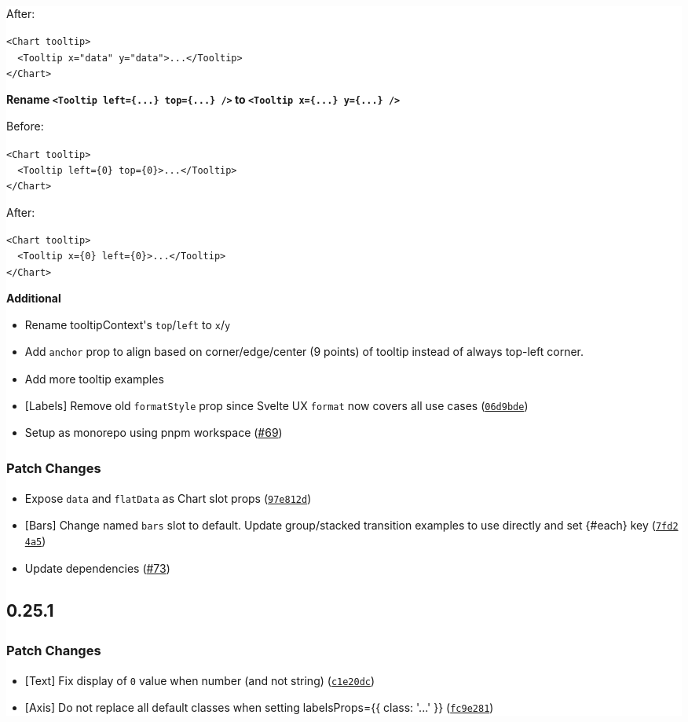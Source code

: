   After:

  ```svelte
  <Chart tooltip>
    <Tooltip x="data" y="data">...</Tooltip>
  </Chart>
  ```

  **Rename `<Tooltip left={...} top={...} />` to `<Tooltip x={...} y={...} />`**

  Before:

  ```svelte
  <Chart tooltip>
    <Tooltip left={0} top={0}>...</Tooltip>
  </Chart>
  ```

  After:

  ```svelte
  <Chart tooltip>
    <Tooltip x={0} left={0}>...</Tooltip>
  </Chart>
  ```

  **Additional**

  - Rename tooltipContext's `top`/`left` to `x`/`y`
  - Add `anchor` prop to align based on corner/edge/center (9 points) of tooltip instead of always top-left corner.
  - Add more tooltip examples

- [Labels] Remove old `formatStyle` prop since Svelte UX `format` now covers all use cases ([`06d9bde`](https://github.com/techniq/layerchart/commit/06d9bde8397be2e315c625528e8b83072a2f343b))

- Setup as monorepo using pnpm workspace ([#69](https://github.com/techniq/layerchart/pull/69))

### Patch Changes

- Expose `data` and `flatData` as Chart slot props ([`97e812d`](https://github.com/techniq/layerchart/commit/97e812da7229c693f4aac67e29f3cc0e7703ebc3))

- [Bars] Change named `bars` slot to default. Update group/stacked transition examples to use <Bar> directly and set {#each} key ([`7fd24a5`](https://github.com/techniq/layerchart/commit/7fd24a5efba48dc1c51b097a6385fc415a3cee18))

- Update dependencies ([#73](https://github.com/techniq/layerchart/pull/73))

## 0.25.1

### Patch Changes

- [Text] Fix display of `0` value when number (and not string) ([`c1e20dc`](https://github.com/techniq/layerchart/commit/c1e20dcb94671de407adf270c7e13fd3bbf89678))

- [Axis] Do not replace all default classes when setting labelsProps={{ class: '...' }} ([`fc9e281`](https://github.com/techniq/layerchart/commit/fc9e281f66889c8b4ab98ac502a5095e8e714db8))
